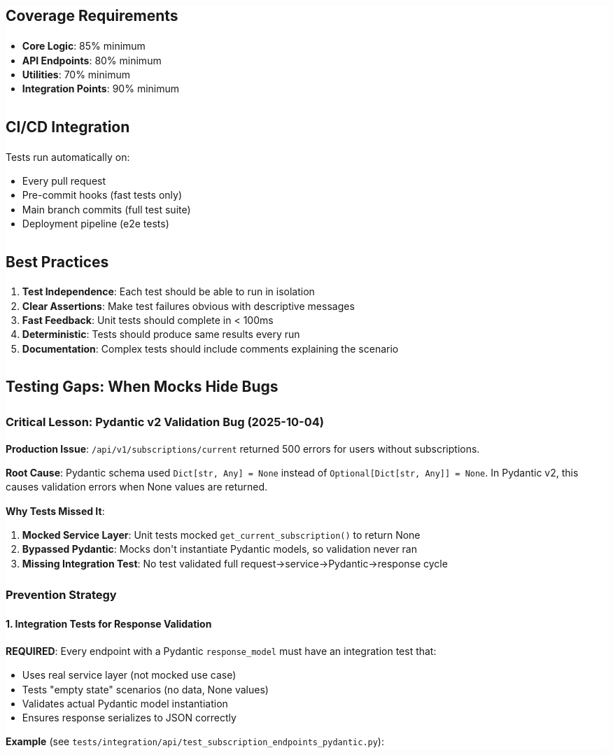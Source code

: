 ## Coverage Requirements

- **Core Logic**: 85% minimum
- **API Endpoints**: 80% minimum
- **Utilities**: 70% minimum
- **Integration Points**: 90% minimum

## CI/CD Integration

Tests run automatically on:
- Every pull request
- Pre-commit hooks (fast tests only)
- Main branch commits (full test suite)
- Deployment pipeline (e2e tests)

## Best Practices

1. **Test Independence**: Each test should be able to run in isolation
2. **Clear Assertions**: Make test failures obvious with descriptive messages
3. **Fast Feedback**: Unit tests should complete in < 100ms
4. **Deterministic**: Tests should produce same results every run
5. **Documentation**: Complex tests should include comments explaining the scenario

## Testing Gaps: When Mocks Hide Bugs

### Critical Lesson: Pydantic v2 Validation Bug (2025-10-04)

**Production Issue**: `/api/v1/subscriptions/current` returned 500 errors for users without subscriptions.

**Root Cause**: Pydantic schema used `Dict[str, Any] = None` instead of `Optional[Dict[str, Any]] = None`. In Pydantic v2, this causes validation errors when None values are returned.

**Why Tests Missed It**:

1. **Mocked Service Layer**: Unit tests mocked `get_current_subscription()` to return None
2. **Bypassed Pydantic**: Mocks don't instantiate Pydantic models, so validation never ran
3. **Missing Integration Test**: No test validated full request→service→Pydantic→response cycle

### Prevention Strategy

#### 1. Integration Tests for Response Validation

**REQUIRED**: Every endpoint with a Pydantic `response_model` must have an integration test that:

- Uses real service layer (not mocked use case)
- Tests "empty state" scenarios (no data, None values)
- Validates actual Pydantic model instantiation
- Ensures response serializes to JSON correctly

**Example** (see `tests/integration/api/test_subscription_endpoints_pydantic.py`):
